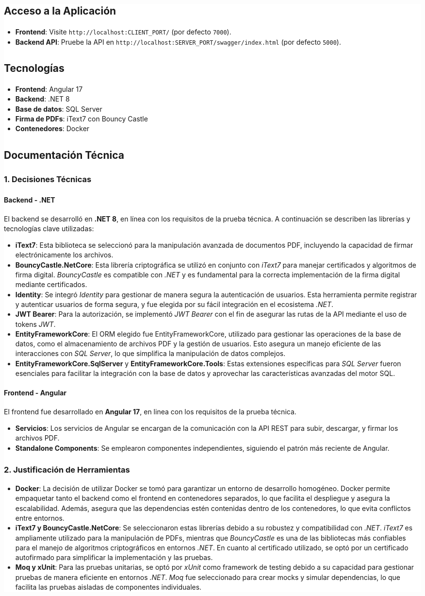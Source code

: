 ## Acceso a la Aplicación
- **Frontend**: Visite `http://localhost:CLIENT_PORT/` (por defecto `7000`).
- **Backend API**: Pruebe la API en `http://localhost:SERVER_PORT/swagger/index.html` (por defecto `5000`).

## Tecnologías

- **Frontend**: Angular 17
- **Backend**: .NET 8
- **Base de datos**: SQL Server
- **Firma de PDFs**: iText7 con Bouncy Castle
- **Contenedores**: Docker


## Documentación Técnica

### 1. Decisiones Técnicas

#### Backend - .NET
El backend se desarrolló en **.NET 8**, en línea con los requisitos de la prueba técnica. A continuación se describen las librerías y tecnologías clave utilizadas:

- **iText7**: Esta biblioteca se seleccionó para la manipulación avanzada de documentos PDF, incluyendo la capacidad de firmar electrónicamente los archivos. 
- **BouncyCastle.NetCore**: Esta librería criptográfica se utilizó en conjunto con *iText7* para manejar certificados y algoritmos de firma digital. *BouncyCastle* es compatible con *.NET* y es fundamental para la correcta implementación de la firma digital mediante certificados.
- **Identity**: Se integró *Identity* para gestionar de manera segura la autenticación de usuarios. Esta herramienta permite registrar y autenticar usuarios de forma segura, y fue elegida por su fácil integración en el ecosistema *.NET*.
- **JWT Bearer**: Para la autorización, se implementó *JWT Bearer* con el fin de asegurar las rutas de la API mediante el uso de tokens *JWT*.
- **EntityFrameworkCore**: El ORM elegido fue EntityFrameworkCore, utilizado para gestionar las operaciones de la base de datos, como el almacenamiento de archivos PDF y la gestión de usuarios. Esto asegura un manejo eficiente de las interacciones con *SQL Server*, lo que simplifica la manipulación de datos complejos.
- **EntityFrameworkCore.SqlServer** y **EntityFrameworkCore.Tools**: Estas extensiones específicas para *SQL Server*  fueron esenciales para facilitar la integración con la base de datos y aprovechar las características avanzadas del motor SQL.

#### Frontend - Angular
El frontend fue desarrollado en **Angular 17**, en linea con los requisitos de la prueba técnica.

- **Servicios**: Los servicios de Angular se encargan de la comunicación con la API REST para subir, descargar, y firmar los archivos PDF.
- **Standalone Components**: Se emplearon componentes independientes, siguiendo el patrón más reciente de Angular.

### 2. Justificación de Herramientas

- **Docker**: La decisión de utilizar Docker se tomó para garantizar un entorno de desarrollo homogéneo. Docker permite empaquetar tanto el backend como el frontend en contenedores separados, lo que facilita el despliegue y asegura la escalabilidad. Además, asegura que las dependencias estén contenidas dentro de los contenedores, lo que evita conflictos entre entornos.
- **iText7 y BouncyCastle.NetCore**: Se seleccionaron estas librerías debido a su robustez y compatibilidad con *.NET*. *iText7* es ampliamente utilizado para la manipulación de PDFs, mientras que *BouncyCastle* es una de las bibliotecas más confiables para el manejo de algoritmos criptográficos en entornos *.NET*. En cuanto al certificado utilizado, se optó por un certificado autofirmado para simplificar la implementación y las pruebas.
- **Moq y xUnit**: Para las pruebas unitarias, se optó por *xUnit* como framework de testing debido a su capacidad para gestionar pruebas de manera eficiente en entornos *.NET*. *Moq* fue seleccionado para crear mocks y simular dependencias, lo que facilita las pruebas aisladas de componentes individuales.